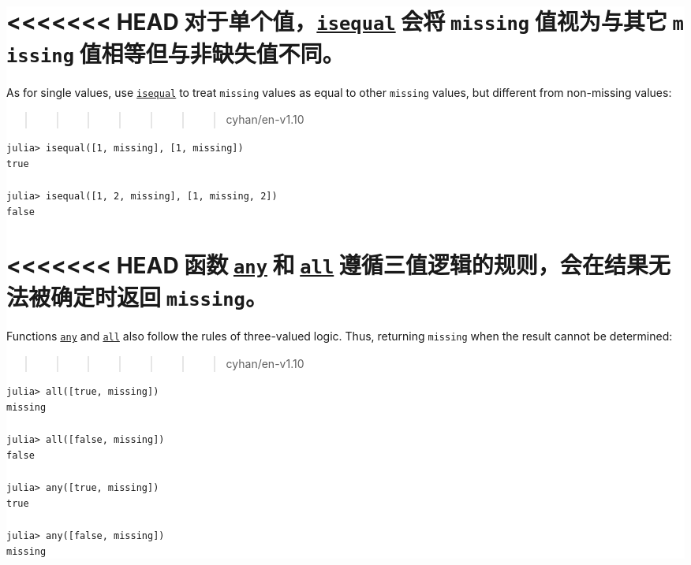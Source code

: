 <<<<<<< HEAD
对于单个值，[`isequal`](@ref) 会将 `missing` 值视为与其它 `missing` 值相等但与非缺失值不同。
=======
As for single values, use [`isequal`](@ref) to treat `missing` values as equal
to other `missing` values, but different from non-missing values:

>>>>>>> cyhan/en-v1.10
```jldoctest
julia> isequal([1, missing], [1, missing])
true

julia> isequal([1, 2, missing], [1, missing, 2])
false
```

<<<<<<< HEAD
函数 [`any`](@ref) 和 [`all`](@ref) 遵循三值逻辑的规则，会在结果无法被确定时返回 `missing`。
=======
Functions [`any`](@ref) and [`all`](@ref) also follow the rules of
three-valued logic. Thus, returning `missing` when the result cannot be determined:

>>>>>>> cyhan/en-v1.10
```jldoctest
julia> all([true, missing])
missing

julia> all([false, missing])
false

julia> any([true, missing])
true

julia> any([false, missing])
missing
```
